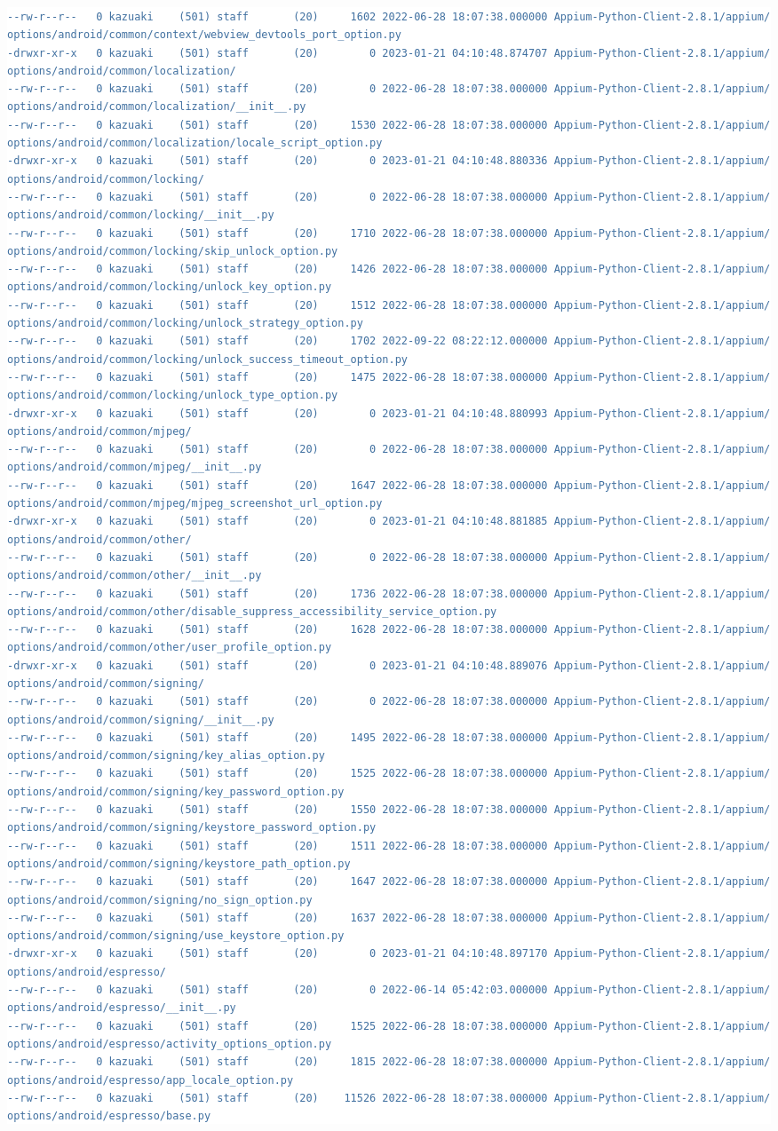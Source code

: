 ```diff
--rw-r--r--   0 kazuaki    (501) staff       (20)     1602 2022-06-28 18:07:38.000000 Appium-Python-Client-2.8.1/appium/options/android/common/context/webview_devtools_port_option.py
-drwxr-xr-x   0 kazuaki    (501) staff       (20)        0 2023-01-21 04:10:48.874707 Appium-Python-Client-2.8.1/appium/options/android/common/localization/
--rw-r--r--   0 kazuaki    (501) staff       (20)        0 2022-06-28 18:07:38.000000 Appium-Python-Client-2.8.1/appium/options/android/common/localization/__init__.py
--rw-r--r--   0 kazuaki    (501) staff       (20)     1530 2022-06-28 18:07:38.000000 Appium-Python-Client-2.8.1/appium/options/android/common/localization/locale_script_option.py
-drwxr-xr-x   0 kazuaki    (501) staff       (20)        0 2023-01-21 04:10:48.880336 Appium-Python-Client-2.8.1/appium/options/android/common/locking/
--rw-r--r--   0 kazuaki    (501) staff       (20)        0 2022-06-28 18:07:38.000000 Appium-Python-Client-2.8.1/appium/options/android/common/locking/__init__.py
--rw-r--r--   0 kazuaki    (501) staff       (20)     1710 2022-06-28 18:07:38.000000 Appium-Python-Client-2.8.1/appium/options/android/common/locking/skip_unlock_option.py
--rw-r--r--   0 kazuaki    (501) staff       (20)     1426 2022-06-28 18:07:38.000000 Appium-Python-Client-2.8.1/appium/options/android/common/locking/unlock_key_option.py
--rw-r--r--   0 kazuaki    (501) staff       (20)     1512 2022-06-28 18:07:38.000000 Appium-Python-Client-2.8.1/appium/options/android/common/locking/unlock_strategy_option.py
--rw-r--r--   0 kazuaki    (501) staff       (20)     1702 2022-09-22 08:22:12.000000 Appium-Python-Client-2.8.1/appium/options/android/common/locking/unlock_success_timeout_option.py
--rw-r--r--   0 kazuaki    (501) staff       (20)     1475 2022-06-28 18:07:38.000000 Appium-Python-Client-2.8.1/appium/options/android/common/locking/unlock_type_option.py
-drwxr-xr-x   0 kazuaki    (501) staff       (20)        0 2023-01-21 04:10:48.880993 Appium-Python-Client-2.8.1/appium/options/android/common/mjpeg/
--rw-r--r--   0 kazuaki    (501) staff       (20)        0 2022-06-28 18:07:38.000000 Appium-Python-Client-2.8.1/appium/options/android/common/mjpeg/__init__.py
--rw-r--r--   0 kazuaki    (501) staff       (20)     1647 2022-06-28 18:07:38.000000 Appium-Python-Client-2.8.1/appium/options/android/common/mjpeg/mjpeg_screenshot_url_option.py
-drwxr-xr-x   0 kazuaki    (501) staff       (20)        0 2023-01-21 04:10:48.881885 Appium-Python-Client-2.8.1/appium/options/android/common/other/
--rw-r--r--   0 kazuaki    (501) staff       (20)        0 2022-06-28 18:07:38.000000 Appium-Python-Client-2.8.1/appium/options/android/common/other/__init__.py
--rw-r--r--   0 kazuaki    (501) staff       (20)     1736 2022-06-28 18:07:38.000000 Appium-Python-Client-2.8.1/appium/options/android/common/other/disable_suppress_accessibility_service_option.py
--rw-r--r--   0 kazuaki    (501) staff       (20)     1628 2022-06-28 18:07:38.000000 Appium-Python-Client-2.8.1/appium/options/android/common/other/user_profile_option.py
-drwxr-xr-x   0 kazuaki    (501) staff       (20)        0 2023-01-21 04:10:48.889076 Appium-Python-Client-2.8.1/appium/options/android/common/signing/
--rw-r--r--   0 kazuaki    (501) staff       (20)        0 2022-06-28 18:07:38.000000 Appium-Python-Client-2.8.1/appium/options/android/common/signing/__init__.py
--rw-r--r--   0 kazuaki    (501) staff       (20)     1495 2022-06-28 18:07:38.000000 Appium-Python-Client-2.8.1/appium/options/android/common/signing/key_alias_option.py
--rw-r--r--   0 kazuaki    (501) staff       (20)     1525 2022-06-28 18:07:38.000000 Appium-Python-Client-2.8.1/appium/options/android/common/signing/key_password_option.py
--rw-r--r--   0 kazuaki    (501) staff       (20)     1550 2022-06-28 18:07:38.000000 Appium-Python-Client-2.8.1/appium/options/android/common/signing/keystore_password_option.py
--rw-r--r--   0 kazuaki    (501) staff       (20)     1511 2022-06-28 18:07:38.000000 Appium-Python-Client-2.8.1/appium/options/android/common/signing/keystore_path_option.py
--rw-r--r--   0 kazuaki    (501) staff       (20)     1647 2022-06-28 18:07:38.000000 Appium-Python-Client-2.8.1/appium/options/android/common/signing/no_sign_option.py
--rw-r--r--   0 kazuaki    (501) staff       (20)     1637 2022-06-28 18:07:38.000000 Appium-Python-Client-2.8.1/appium/options/android/common/signing/use_keystore_option.py
-drwxr-xr-x   0 kazuaki    (501) staff       (20)        0 2023-01-21 04:10:48.897170 Appium-Python-Client-2.8.1/appium/options/android/espresso/
--rw-r--r--   0 kazuaki    (501) staff       (20)        0 2022-06-14 05:42:03.000000 Appium-Python-Client-2.8.1/appium/options/android/espresso/__init__.py
--rw-r--r--   0 kazuaki    (501) staff       (20)     1525 2022-06-28 18:07:38.000000 Appium-Python-Client-2.8.1/appium/options/android/espresso/activity_options_option.py
--rw-r--r--   0 kazuaki    (501) staff       (20)     1815 2022-06-28 18:07:38.000000 Appium-Python-Client-2.8.1/appium/options/android/espresso/app_locale_option.py
--rw-r--r--   0 kazuaki    (501) staff       (20)    11526 2022-06-28 18:07:38.000000 Appium-Python-Client-2.8.1/appium/options/android/espresso/base.py
```